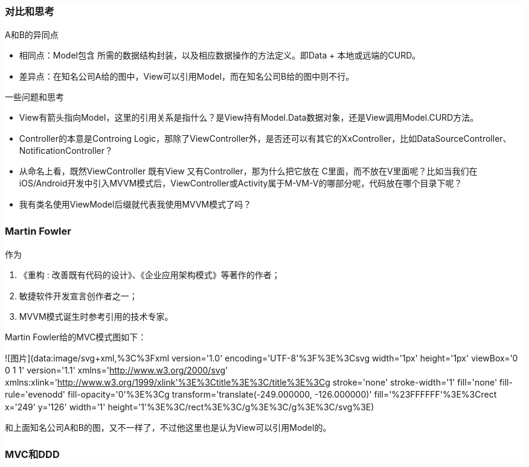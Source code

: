 
### **对比和思考**

  

A和B的异同点

  

- 相同点：Model包含 所需的数据结构封装，以及相应数据操作的方法定义。即Data + 本地或远端的CURD。
    

  

- 差异点：在知名公司A给的图中，View可以引用Model，而在知名公司B给的图中则不行。
    

  

一些问题和思考

  

- View有箭头指向Model，这里的引用关系是指什么？是View持有Model.Data数据对象，还是View调用Model.CURD方法。
    

  

- Controller的本意是Controing Logic，那除了ViewController外，是否还可以有其它的XxController，比如DataSourceController、NotificationController？
    

  

- 从命名上看，既然ViewController 既有View 又有Controller，那为什么把它放在 C里面，而不放在V里面呢？比如当我们在iOS/Android开发中引入MVVM模式后，ViewController或Activity属于M-VM-V的哪部分呢，代码放在哪个目录下呢？
    

  

- 我有类名使用ViewModel后缀就代表我使用MVVM模式了吗？
    

  

### **Martin Fowler**

作为

  

1. 《重构 : 改善既有代码的设计》、《企业应用架构模式》等著作的作者；
    
2. 敏捷软件开发宣言创作者之一；
    
3. MVVM模式诞生时参考引用的技术专家。
    

  

Martin Fowler给的MVC模式图如下：

  

![图片](data:image/svg+xml,%3C%3Fxml version='1.0' encoding='UTF-8'%3F%3E%3Csvg width='1px' height='1px' viewBox='0 0 1 1' version='1.1' xmlns='http://www.w3.org/2000/svg' xmlns:xlink='http://www.w3.org/1999/xlink'%3E%3Ctitle%3E%3C/title%3E%3Cg stroke='none' stroke-width='1' fill='none' fill-rule='evenodd' fill-opacity='0'%3E%3Cg transform='translate(-249.000000, -126.000000)' fill='%23FFFFFF'%3E%3Crect x='249' y='126' width='1' height='1'%3E%3C/rect%3E%3C/g%3E%3C/g%3E%3C/svg%3E)

  

和上面知名公司A和B的图，又不一样了，不过他这里也是认为View可以引用Model的。

  

### **MVC和DDD**
